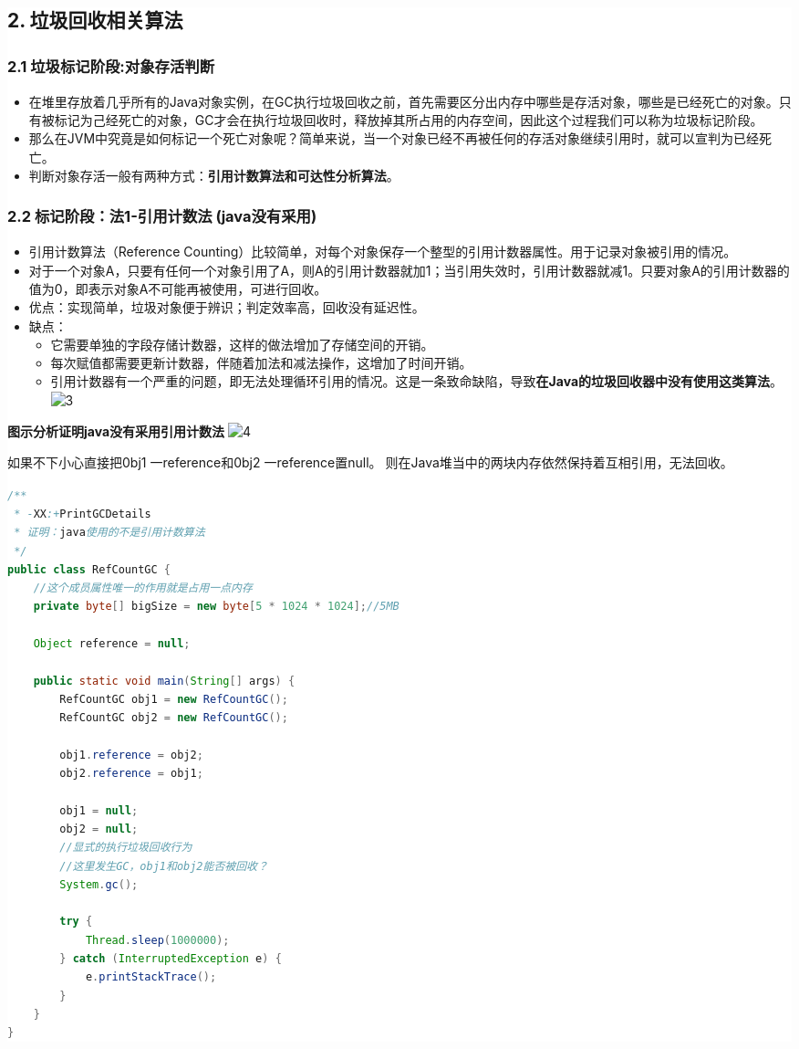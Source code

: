 ## 2. 垃圾回收相关算法

### 2.1 垃圾标记阶段:对象存活判断

- 在堆里存放着几乎所有的Java对象实例，在GC执行垃圾回收之前，首先需要区分出内存中哪些是存活对象，哪些是已经死亡的对象。只有被标记为己经死亡的对象，GC才会在执行垃圾回收时，释放掉其所占用的内存空间，因此这个过程我们可以称为垃圾标记阶段。
- 那么在JVM中究竟是如何标记一个死亡对象呢？简单来说，当一个对象已经不再被任何的存活对象继续引用时，就可以宣判为已经死亡。
- 判断对象存活一般有两种方式：**引用计数算法和可达性分析算法**。

### 2.2 标记阶段：法1-引用计数法 (java没有采用)

- 引用计数算法（Reference Counting）比较简单，对每个对象保存一个整型的引用计数器属性。用于记录对象被引用的情况。
- 对于一个对象A，只要有任何一个对象引用了A，则A的引用计数器就加1；当引用失效时，引用计数器就减1。只要对象A的引用计数器的值为0，即表示对象A不可能再被使用，可进行回收。
- 优点：实现简单，垃圾对象便于辨识；判定效率高，回收没有延迟性。
- 缺点：
  - 它需要单独的字段存储计数器，这样的做法增加了存储空间的开销。
  - 每次赋值都需要更新计数器，伴随着加法和减法操作，这增加了时间开销。
  - 引用计数器有一个严重的问题，即无法处理循环引用的情况。这是一条致命缺陷，导致**在Java的垃圾回收器中没有使用这类算法**。![3](https://user-gold-cdn.xitu.io/2020/6/18/172c6e82e8f9fd95?imageView2/0/w/1280/h/960/format/webp/ignore-error/1)

**图示分析证明java没有采用引用计数法**
![4](https://user-gold-cdn.xitu.io/2020/6/18/172c655459ca4e89?imageView2/0/w/1280/h/960/format/webp/ignore-error/1)

如果不下小心直接把0bj1 一reference和0bj2 一reference置null。 则在Java堆当中的两块内存依然保持着互相引用，无法回收。

```java
/**
 * -XX:+PrintGCDetails
 * 证明：java使用的不是引用计数算法
 */
public class RefCountGC {
    //这个成员属性唯一的作用就是占用一点内存
    private byte[] bigSize = new byte[5 * 1024 * 1024];//5MB

    Object reference = null;

    public static void main(String[] args) {
        RefCountGC obj1 = new RefCountGC();
        RefCountGC obj2 = new RefCountGC();

        obj1.reference = obj2;
        obj2.reference = obj1;

        obj1 = null;
        obj2 = null;
        //显式的执行垃圾回收行为
        //这里发生GC，obj1和obj2能否被回收？
        System.gc();

        try {
            Thread.sleep(1000000);
        } catch (InterruptedException e) {
            e.printStackTrace();
        }
    }
}
```
